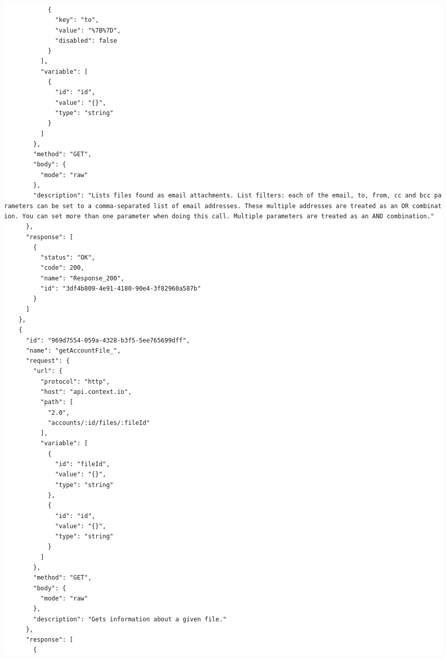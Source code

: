                 {
                  "key": "to",
                  "value": "%7B%7D",
                  "disabled": false
                }
              ],
              "variable": [
                {
                  "id": "id",
                  "value": "{}",
                  "type": "string"
                }
              ]
            },
            "method": "GET",
            "body": {
              "mode": "raw"
            },
            "description": "Lists files found as email attachments. List filters: each of the email, to, from, cc and bcc parameters can be set to a comma-separated list of email addresses. These multiple addresses are treated as an OR combination. You can set more than one parameter when doing this call. Multiple parameters are treated as an AND combination."
          },
          "response": [
            {
              "status": "OK",
              "code": 200,
              "name": "Response_200",
              "id": "3df4b809-4e91-4180-90e4-3f82960a587b"
            }
          ]
        },
        {
          "id": "969d7554-059a-4328-b3f5-5ee765699dff",
          "name": "getAccountFile_",
          "request": {
            "url": {
              "protocol": "http",
              "host": "api.context.io",
              "path": [
                "2.0",
                "accounts/:id/files/:fileId"
              ],
              "variable": [
                {
                  "id": "fileId",
                  "value": "{}",
                  "type": "string"
                },
                {
                  "id": "id",
                  "value": "{}",
                  "type": "string"
                }
              ]
            },
            "method": "GET",
            "body": {
              "mode": "raw"
            },
            "description": "Gets information about a given file."
          },
          "response": [
            {